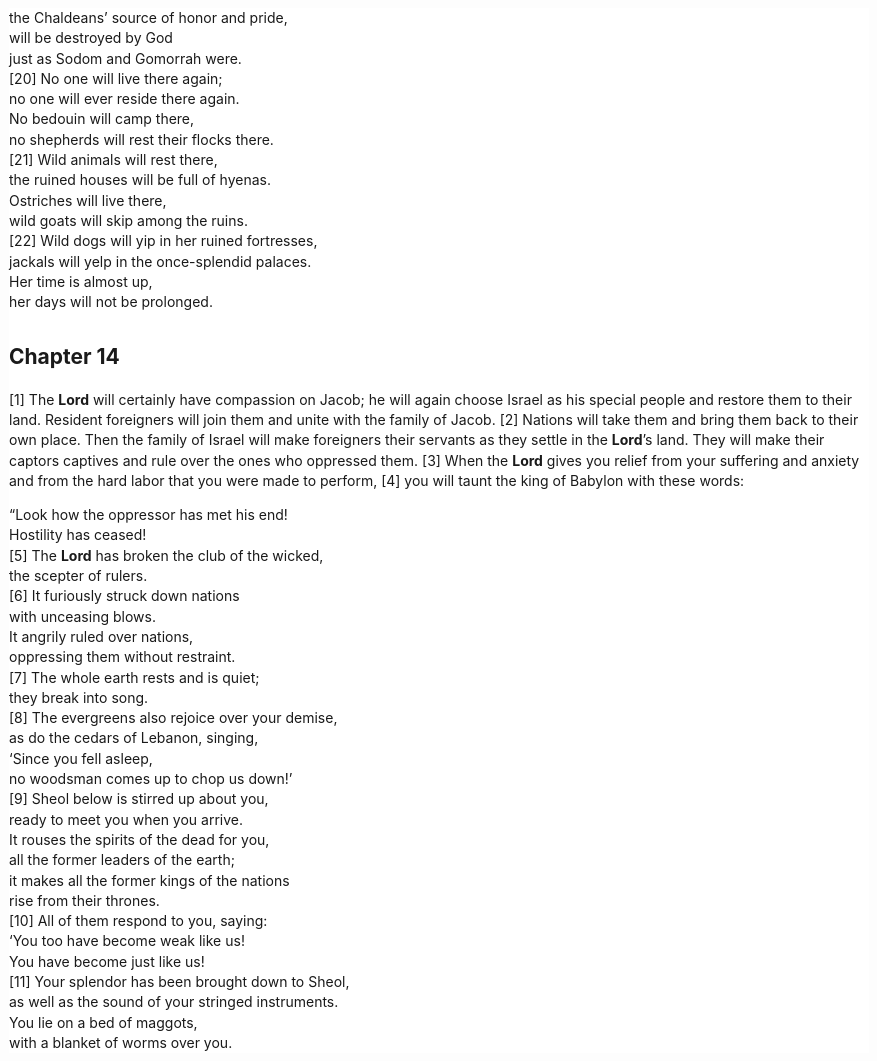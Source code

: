 the Chaldeans’ source of honor and pride,<br>
will be destroyed by God<br>
just as Sodom and Gomorrah were.<br>
[20] No one will live there again;<br>
no one will ever reside there again.<br>
No bedouin will camp there,<br>
no shepherds will rest their flocks there.<br>
[21] Wild animals will rest there,<br>
the ruined houses will be full of hyenas.<br>
Ostriches will live there,<br>
wild goats will skip among the ruins.<br>
[22] Wild dogs will yip in her ruined fortresses,<br>
jackals will yelp in the once-splendid palaces.<br>
Her time is almost up,<br>
her days will not be prolonged.<br>
## Chapter 14

[1] The **Lord** will certainly have compassion on Jacob; he will again choose Israel as his special people and restore them to their land. Resident foreigners will join them and unite with the family of Jacob.
[2] Nations will take them and bring them back to their own place. Then the family of Israel will make foreigners their servants as they settle in the **Lord**’s land. They will make their captors captives and rule over the ones who oppressed them.
[3] When the **Lord** gives you relief from your suffering and anxiety and from the hard labor that you were made to perform,
[4] you will taunt the king of Babylon with these words:


“Look how the oppressor has met his end!<br>
Hostility has ceased!<br>
[5] The **Lord** has broken the club of the wicked,<br>
the scepter of rulers.<br>
[6] It furiously struck down nations<br>
with unceasing blows.<br>
It angrily ruled over nations,<br>
oppressing them without restraint.<br>
[7] The whole earth rests and is quiet;<br>
they break into song.<br>
[8] The evergreens also rejoice over your demise,<br>
as do the cedars of Lebanon, singing,<br>
‘Since you fell asleep,<br>
no woodsman comes up to chop us down!’<br>
[9] Sheol below is stirred up about you,<br>
ready to meet you when you arrive.<br>
It rouses the spirits of the dead for you,<br>
all the former leaders of the earth;<br>
it makes all the former kings of the nations<br>
rise from their thrones.<br>
[10] All of them respond to you, saying:<br>
‘You too have become weak like us!<br>
You have become just like us!<br>
[11] Your splendor has been brought down to Sheol,<br>
as well as the sound of your stringed instruments.<br>
You lie on a bed of maggots,<br>
with a blanket of worms over you.<br>
